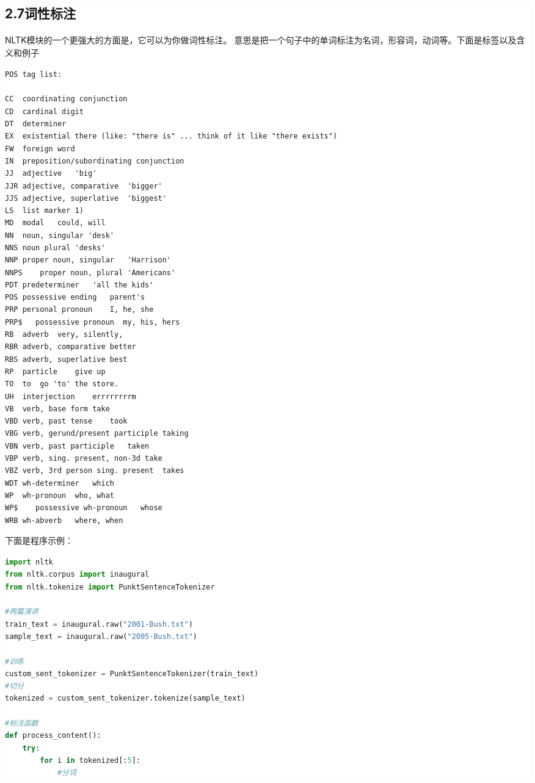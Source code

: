 ## 2.7词性标注

NLTK模块的一个更强大的方面是，它可以为你做词性标注。 意思是把一个句子中的单词标注为名词，形容词，动词等。下面是标签以及含义和例子

```text
POS tag list:

CC  coordinating conjunction
CD  cardinal digit
DT  determiner
EX  existential there (like: "there is" ... think of it like "there exists")
FW  foreign word
IN  preposition/subordinating conjunction
JJ  adjective   'big'
JJR adjective, comparative  'bigger'
JJS adjective, superlative  'biggest'
LS  list marker 1)
MD  modal   could, will
NN  noun, singular 'desk'
NNS noun plural 'desks'
NNP proper noun, singular   'Harrison'
NNPS    proper noun, plural 'Americans'
PDT predeterminer   'all the kids'
POS possessive ending   parent's
PRP personal pronoun    I, he, she
PRP$   possessive pronoun  my, his, hers
RB  adverb  very, silently,
RBR adverb, comparative better
RBS adverb, superlative best
RP  particle    give up
TO  to  go 'to' the store.
UH  interjection    errrrrrrrm
VB  verb, base form take
VBD verb, past tense    took
VBG verb, gerund/present participle taking
VBN verb, past participle   taken
VBP verb, sing. present, non-3d take
VBZ verb, 3rd person sing. present  takes
WDT wh-determiner   which
WP  wh-pronoun  who, what
WP$    possessive wh-pronoun   whose
WRB wh-abverb   where, when
```

下面是程序示例：

```python
import nltk
from nltk.corpus import inaugural
from nltk.tokenize import PunktSentenceTokenizer

#两篇演讲
train_text = inaugural.raw("2001-Bush.txt")
sample_text = inaugural.raw("2005-Bush.txt")

#训练
custom_sent_tokenizer = PunktSentenceTokenizer(train_text)
#切分
tokenized = custom_sent_tokenizer.tokenize(sample_text)

#标注函数
def process_content():
    try:
        for i in tokenized[:5]:
            #分词
```